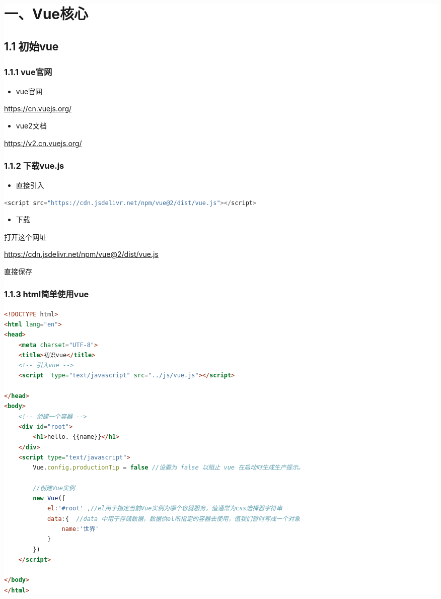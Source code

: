# 一、Vue核心

## 1.1 初始vue

### 1.1.1 vue官网

- vue官网

https://cn.vuejs.org/

- vue2文档

https://v2.cn.vuejs.org/


### 1.1.2 下载vue.js

- 直接引入

```js
<script src="https://cdn.jsdelivr.net/npm/vue@2/dist/vue.js"></script>
```

- 下载

打开这个网址

https://cdn.jsdelivr.net/npm/vue@2/dist/vue.js

直接保存


### 1.1.3 html简单使用vue

```html
<!DOCTYPE html>
<html lang="en">
<head>
    <meta charset="UTF-8">
    <title>初识vue</title>
    <!-- 引入vue -->
    <script  type="text/javascript" src="../js/vue.js"></script>
 
</head>
<body>
    <!-- 创建一个容器 -->
    <div id="root">
        <h1>hello. {{name}}</h1>
    </div>
    <script type="text/javascript">
        Vue.config.productionTip = false //设置为 false 以阻止 vue 在启动时生成生产提示。
    
        //创建Vue实例
        new Vue({
            el:'#root' ,//el用于指定当前Vue实例为哪个容器服务，值通常为css选择器字符串
            data:{  //data 中用于存储数据，数据供el所指定的容器去使用，值我们暂时写成一个对象
                name:'世界'
            }
        })
    </script>
  
</body>
</html>
```
